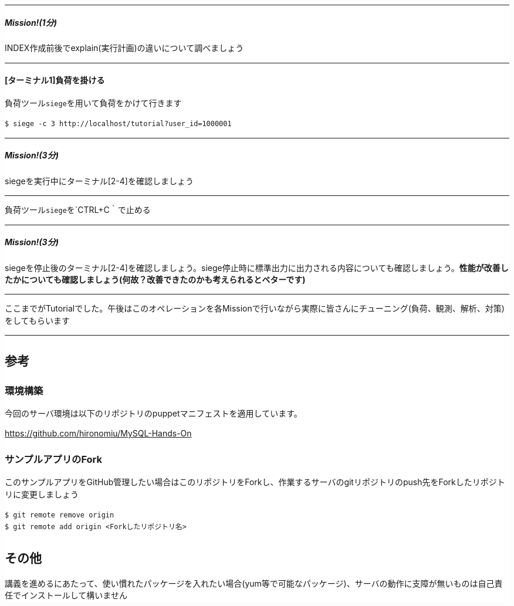 ----
##### Mission!(1分)
INDEX作成前後でexplain(実行計画)の違いについて調べましょう

----

#### [ターミナル1]負荷を掛ける
負荷ツール`siege`を用いて負荷をかけて行きます

```
$ siege -c 3 http://localhost/tutorial?user_id=1000001
```
----
##### Mission!(3分)
siegeを実行中にターミナル[2-4]を確認しましょう

----

負荷ツール`siege`を`CTRL+C｀で止める

----
##### Mission!(3分)
siegeを停止後のターミナル[2-4]を確認しましょう。siege停止時に標準出力に出力される内容についても確認しましょう。**性能が改善したかについても確認しましょう(何故？改善できたのかも考えられるとベターです)**

----

ここまでがTutorialでした。午後はこのオペレーションを各Missionで行いながら実際に皆さんにチューニング(負荷、観測、解析、対策)をしてもらいます

----

## 参考
### 環境構築
今回のサーバ環境は以下のリポジトリのpuppetマニフェストを適用しています。

https://github.com/hironomiu/MySQL-Hands-On

### サンプルアプリのFork
このサンプルアプリをGitHub管理したい場合はこのリポジトリをForkし、作業するサーバのgitリポジトリのpush先をForkしたリポジトリに変更しましょう

```
$ git remote remove origin
$ git remote add origin <Forkしたリポジトリ名>
```

## その他
講義を進めるにあたって、使い慣れたパッケージを入れたい場合(yum等で可能なパッケージ)、サーバの動作に支障が無いものは自己責任でインストールして構いません
